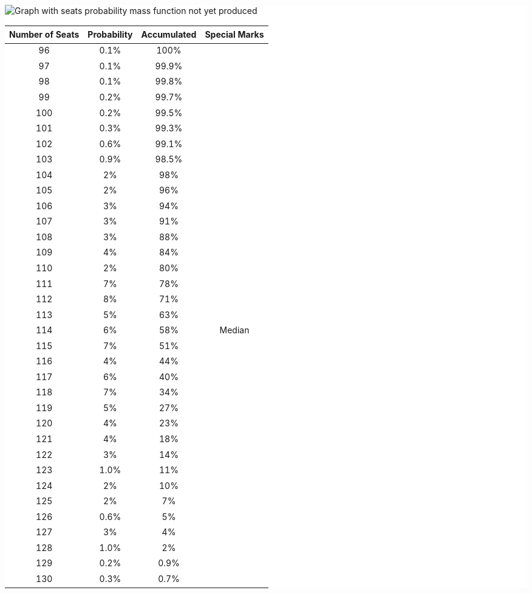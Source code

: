 ![Graph with seats probability mass function not yet produced](2019-09-20-Socio-Data-coalitions-seats-pmf-psd–pro.png "Seats Probability Mass Function")

| Number of Seats | Probability | Accumulated | Special Marks |
|:---------------:|:-----------:|:-----------:|:-------------:|
| 96 | 0.1% | 100% |  |
| 97 | 0.1% | 99.9% |  |
| 98 | 0.1% | 99.8% |  |
| 99 | 0.2% | 99.7% |  |
| 100 | 0.2% | 99.5% |  |
| 101 | 0.3% | 99.3% |  |
| 102 | 0.6% | 99.1% |  |
| 103 | 0.9% | 98.5% |  |
| 104 | 2% | 98% |  |
| 105 | 2% | 96% |  |
| 106 | 3% | 94% |  |
| 107 | 3% | 91% |  |
| 108 | 3% | 88% |  |
| 109 | 4% | 84% |  |
| 110 | 2% | 80% |  |
| 111 | 7% | 78% |  |
| 112 | 8% | 71% |  |
| 113 | 5% | 63% |  |
| 114 | 6% | 58% | Median |
| 115 | 7% | 51% |  |
| 116 | 4% | 44% |  |
| 117 | 6% | 40% |  |
| 118 | 7% | 34% |  |
| 119 | 5% | 27% |  |
| 120 | 4% | 23% |  |
| 121 | 4% | 18% |  |
| 122 | 3% | 14% |  |
| 123 | 1.0% | 11% |  |
| 124 | 2% | 10% |  |
| 125 | 2% | 7% |  |
| 126 | 0.6% | 5% |  |
| 127 | 3% | 4% |  |
| 128 | 1.0% | 2% |  |
| 129 | 0.2% | 0.9% |  |
| 130 | 0.3% | 0.7% |  |